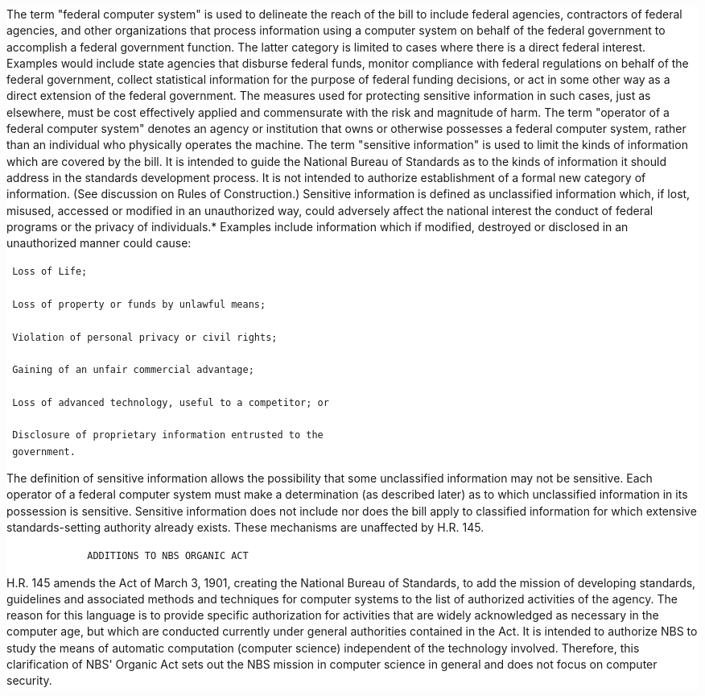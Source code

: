   The term "federal computer system" is used to delineate the reach
of the bill to include federal agencies, contractors of federal
agencies, and other organizations that process information using
a computer system on behalf of the federal government to accomplish
a federal government function.  The latter category is limited to
cases where there is a direct federal interest.  Examples would
include state agencies that disburse federal funds, monitor
compliance with federal regulations on behalf of the federal
government, collect statistical information for the purpose of
federal funding decisions, or act in some other way as a direct
extension of the federal government.  The measures used for
protecting sensitive information in such cases, just as elsewhere,
must be cost effectively applied and commensurate with the risk and
magnitude of harm.  The term "operator of a federal computer
system" denotes an agency or institution that owns or otherwise
possesses a federal computer system, rather than an individual who
physically operates the machine.  The term "sensitive information"
is used to limit the kinds of information which are covered by the
bill.  It is intended to guide the National Bureau of Standards as
to the kinds of information it should address in the standards
development process.  It is not intended to authorize establishment
of a formal new category of information.  (See discussion on Rules
of Construction.)  Sensitive information is defined as unclassified
information which, if lost, misused, accessed or modified in an
unauthorized way, could adversely affect the national interest the
conduct of federal programs or the privacy of individuals.* 
Examples include information which if modified, destroyed or
disclosed in an unauthorized manner could cause:

     Loss of Life;

     Loss of property or funds by unlawful means;

     Violation of personal privacy or civil rights;

     Gaining of an unfair commercial advantage;

     Loss of advanced technology, useful to a competitor; or

     Disclosure of proprietary information entrusted to the
     government.

  The definition of sensitive information allows the possibility
that some unclassified information may not be sensitive.  Each
operator of a federal computer system must make a determination (as
described later) as to which unclassified information in its
possession is sensitive.  Sensitive information does not include
nor does the bill apply to classified information for which
extensive standards-setting authority already exists.  These
mechanisms are unaffected by H.R. 145.


                  ADDITIONS TO NBS ORGANIC ACT

  H.R. 145 amends the Act of March 3, 1901, creating the National
Bureau of Standards, to add the mission of developing standards,
guidelines and associated methods and techniques for computer
systems to the list of authorized activities of the agency.  The
reason for this language is to provide specific authorization
for activities that are widely acknowledged as necessary in the
computer age, but which are conducted currently under general
authorities contained in the Act.  It is intended to authorize NBS
to study the means of automatic computation (computer science)
independent of the technology involved.  Therefore, this
clarification of NBS' Organic Act sets out the NBS mission in
computer science in general and does not focus on computer
security.
